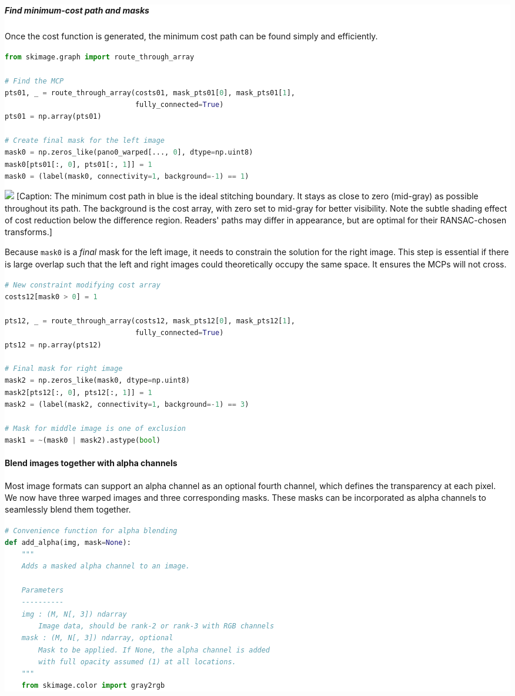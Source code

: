 ##### Find minimum-cost path and masks

Once the cost function is generated, the minimum cost path can be found simply and efficiently.

``` python
from skimage.graph import route_through_array

# Find the MCP
pts01, _ = route_through_array(costs01, mask_pts01[0], mask_pts01[1], 
                               fully_connected=True)
pts01 = np.array(pts01)

# Create final mask for the left image
mask0 = np.zeros_like(pano0_warped[..., 0], dtype=np.uint8)
mask0[pts01[:, 0], pts01[:, 1]] = 1
mask0 = (label(mask0, connectivity=1, background=-1) == 1)
```

![](https://i.imgur.com/BPHoCxy.png)
[Caption: The minimum cost path in blue is the ideal stitching boundary. It stays as close to zero (mid-gray) as possible throughout its path.  The background is the cost array, with zero set to mid-gray for better visibility.  Note the subtle shading effect of cost reduction below the difference region.  Readers' paths may differ in appearance, but are optimal for their RANSAC-chosen transforms.]

Because `mask0` is a _final_ mask for the left image, it needs to constrain the solution for the right image. This step is essential if there is large overlap such that the left and right images could theoretically occupy the same space.  It ensures the MCPs will not cross.

``` python
# New constraint modifying cost array
costs12[mask0 > 0] = 1

pts12, _ = route_through_array(costs12, mask_pts12[0], mask_pts12[1], 
                               fully_connected=True)
pts12 = np.array(pts12)

# Final mask for right image
mask2 = np.zeros_like(mask0, dtype=np.uint8)
mask2[pts12[:, 0], pts12[:, 1]] = 1
mask2 = (label(mask2, connectivity=1, background=-1) == 3)

# Mask for middle image is one of exclusion
mask1 = ~(mask0 | mask2).astype(bool)
```

#### Blend images together with alpha channels

Most image formats can support an alpha channel as an optional fourth channel, which defines the transparency at each pixel.  We now have three warped images and three corresponding masks.  These masks can be incorporated as alpha channels to seamlessly blend them together.

``` python
# Convenience function for alpha blending
def add_alpha(img, mask=None):
    """
    Adds a masked alpha channel to an image.
    
    Parameters
    ----------
    img : (M, N[, 3]) ndarray
        Image data, should be rank-2 or rank-3 with RGB channels
    mask : (M, N[, 3]) ndarray, optional
        Mask to be applied. If None, the alpha channel is added
        with full opacity assumed (1) at all locations.
    """
    from skimage.color import gray2rgb
```